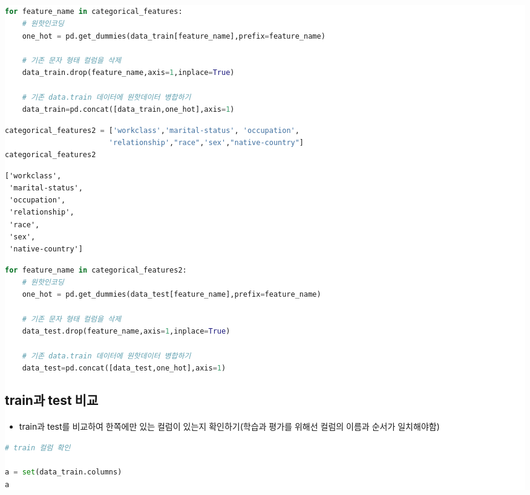


```python
for feature_name in categorical_features:
    # 원핫인코딩
    one_hot = pd.get_dummies(data_train[feature_name],prefix=feature_name)
    
    # 기존 문자 형태 컬럼을 삭제
    data_train.drop(feature_name,axis=1,inplace=True)
    
    # 기존 data.train 데이터에 원핫데이터 병합하기
    data_train=pd.concat([data_train,one_hot],axis=1)
```


```python
categorical_features2 = ['workclass','marital-status', 'occupation',
                        'relationship',"race",'sex',"native-country"]
categorical_features2
```




    ['workclass',
     'marital-status',
     'occupation',
     'relationship',
     'race',
     'sex',
     'native-country']




```python
for feature_name in categorical_features2:
    # 원핫인코딩
    one_hot = pd.get_dummies(data_test[feature_name],prefix=feature_name)
    
    # 기존 문자 형태 컬럼을 삭제
    data_test.drop(feature_name,axis=1,inplace=True)
    
    # 기존 data.train 데이터에 원핫데이터 병합하기
    data_test=pd.concat([data_test,one_hot],axis=1)
```

## train과 test 비교
- train과 test를 비교하여 한쪽에만 있는 컬럼이 있는지 확인하기(학습과 평가를 위해선 컬럼의 이름과 순서가 일치해야함)


```python
# train 컬럼 확인

a = set(data_train.columns)
a
```
